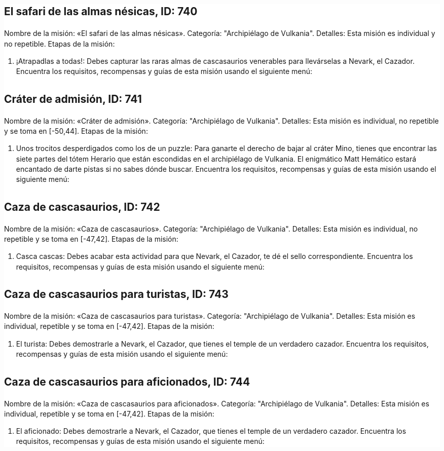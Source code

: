 ## El safari de las almas nésicas, ID: 740
Nombre de la misión: «El safari de las almas nésicas».
Categoría: "Archipiélago de Vulkania".
Detalles: Esta misión es individual y no repetible.
Etapas de la misión:
1. ¡Atrapadlas a todas!: Debes capturar las raras almas de cascasaurios venerables para llevárselas a Nevark, el Cazador.
Encuentra los requisitos, recompensas y guías de esta misión usando el siguiente menú:
<component type={740_QUEST_MENU}>

## Cráter de admisión, ID: 741
Nombre de la misión: «Cráter de admisión».
Categoría: "Archipiélago de Vulkania".
Detalles: Esta misión es individual, no repetible y se toma en [-50,44].
Etapas de la misión:
1. Unos trocitos desperdigados como los de un puzzle: Para ganarte el derecho de bajar al cráter Mino, tienes que encontrar las siete partes del tótem Herario que están escondidas en el archipiélago de Vulkania. El enigmático Matt Hemático estará encantado de darte pistas si no sabes dónde buscar.
Encuentra los requisitos, recompensas y guías de esta misión usando el siguiente menú:
<component type={741_QUEST_MENU}>

## Caza de cascasaurios, ID: 742
Nombre de la misión: «Caza de cascasaurios».
Categoría: "Archipiélago de Vulkania".
Detalles: Esta misión es individual, no repetible y se toma en [-47,42].
Etapas de la misión:
1. Casca cascas: Debes acabar esta actividad para que Nevark, el Cazador, te dé el sello correspondiente.
Encuentra los requisitos, recompensas y guías de esta misión usando el siguiente menú:
<component type={742_QUEST_MENU}>

## Caza de cascasaurios para turistas, ID: 743
Nombre de la misión: «Caza de cascasaurios para turistas».
Categoría: "Archipiélago de Vulkania".
Detalles: Esta misión es individual, repetible y se toma en [-47,42].
Etapas de la misión:
1. El turista: Debes demostrarle a Nevark, el Cazador, que tienes el temple de un verdadero cazador.
Encuentra los requisitos, recompensas y guías de esta misión usando el siguiente menú:
<component type={743_QUEST_MENU}>

## Caza de cascasaurios para aficionados, ID: 744
Nombre de la misión: «Caza de cascasaurios para aficionados».
Categoría: "Archipiélago de Vulkania".
Detalles: Esta misión es individual, repetible y se toma en [-47,42].
Etapas de la misión:
1. El aficionado: Debes demostrarle a Nevark, el Cazador, que tienes el temple de un verdadero cazador.
Encuentra los requisitos, recompensas y guías de esta misión usando el siguiente menú:
<component type={744_QUEST_MENU}>
